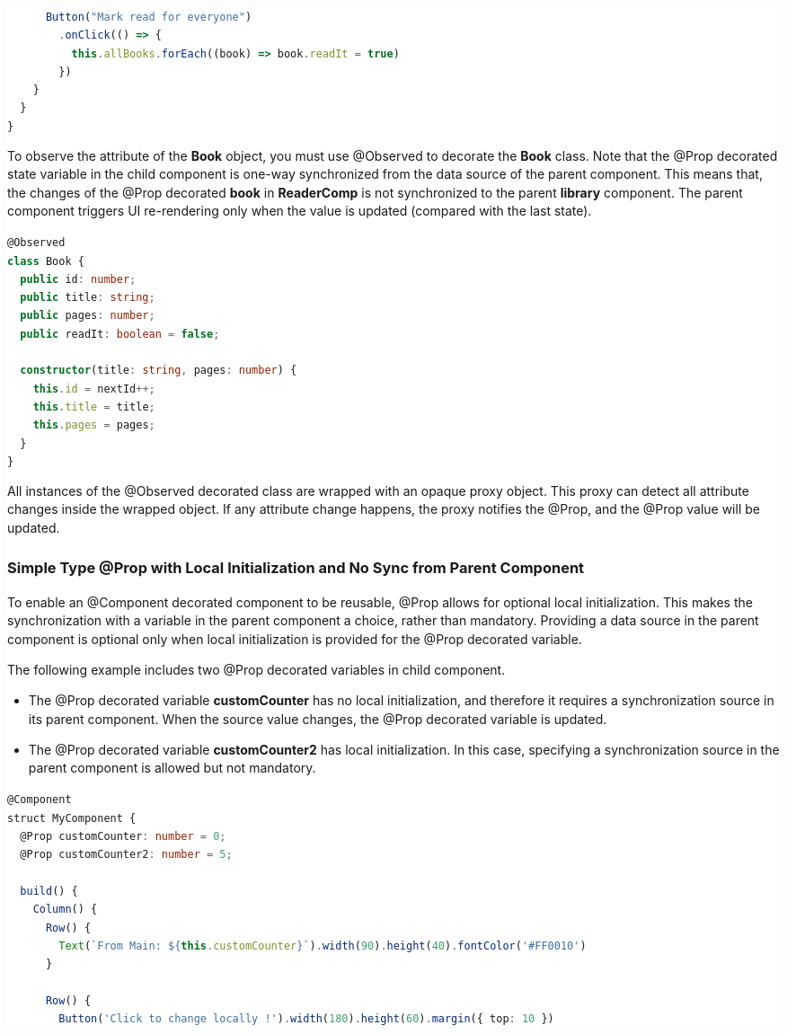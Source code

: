```ts
      Button("Mark read for everyone")
        .onClick(() => {
          this.allBooks.forEach((book) => book.readIt = true)
        })
    }
  }
}
```

 To observe the attribute of the **Book** object, you must use \@Observed to decorate the **Book** class. Note that the \@Prop decorated state variable in the child component is one-way synchronized from the data source of the parent component. This means that, the changes of the \@Prop decorated **book** in **ReaderComp** is not synchronized to the parent **library** component. The parent component triggers UI re-rendering only when the value is updated (compared with the last state).

```ts
@Observed
class Book {
  public id: number;
  public title: string;
  public pages: number;
  public readIt: boolean = false;

  constructor(title: string, pages: number) {
    this.id = nextId++;
    this.title = title;
    this.pages = pages;
  }
}
```

All instances of the \@Observed decorated class are wrapped with an opaque proxy object. This proxy can detect all attribute changes inside the wrapped object. If any attribute change happens, the proxy notifies the \@Prop, and the \@Prop value will be updated.

### Simple Type @Prop with Local Initialization and No Sync from Parent Component

To enable an \@Component decorated component to be reusable, \@Prop allows for optional local initialization. This makes the synchronization with a variable in the parent component a choice, rather than mandatory. Providing a data source in the parent component is optional only when local initialization is provided for the \@Prop decorated variable.

The following example includes two @Prop decorated variables in child component.

- The @Prop decorated variable **customCounter** has no local initialization, and therefore it requires a synchronization source in its parent component. When the source value changes, the @Prop decorated variable is updated.

- The @Prop decorated variable **customCounter2** has local initialization. In this case, specifying a synchronization source in the parent component is allowed but not mandatory.


```ts
@Component
struct MyComponent {
  @Prop customCounter: number = 0;
  @Prop customCounter2: number = 5;

  build() {
    Column() {
      Row() {
        Text(`From Main: ${this.customCounter}`).width(90).height(40).fontColor('#FF0010')
      }

      Row() {
        Button('Click to change locally !').width(180).height(60).margin({ top: 10 })
```